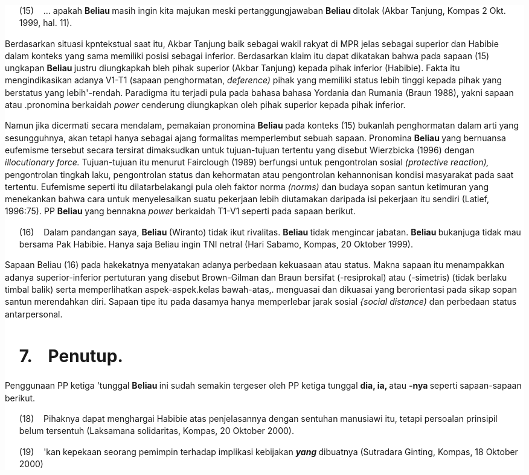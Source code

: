 <ul style="list-style:none;"><li>
<p><span class="font2">(15) &nbsp;&nbsp;&nbsp;... apakah </span><span class="font2" style="font-weight:bold;">Beliau </span><span class="font2">masih ingin kita majukan meski pertanggungjawaban </span><span class="font2" style="font-weight:bold;">Beliau </span><span class="font2">ditolak (Akbar Tanjung, Kompas 2 Okt. 1999, hal. 11).</span></p></li></ul>
<p><span class="font2">Berdasarkan situasi kpntekstual saat itu, Akbar Tanjung baik sebagai wakil rakyat di MPR jelas sebagai superior dan Habibie dalam konteks yang sama memiliki posisi sebagai inferior. Berdasarkan klaim itu dapat dikatakan bahwa pada sapaan (15) ungkapan </span><span class="font2" style="font-weight:bold;">Beliau </span><span class="font2">justru diungkapkah bleh pihak superior (Akbar Tanjung) kepada pihak inferior (Habibie). Fakta itu mengindikasikan adanya V1-T1 (sapaan penghormatan, </span><span class="font2" style="font-style:italic;">deference)</span><span class="font2"> pihak yang memiliki status lebih tinggi kepada pihak yang berstatus yang lebih'-rendah. Paradigma itu terjadi pula pada bahasa bahasa Yordania dan Rumania (Braun 1988), yakni sapaan atau .pronomina berkaidah </span><span class="font2" style="font-style:italic;">power</span><span class="font2"> cenderung diungkapkan oleh pihak superior kepada pihak inferior.</span></p>
<p><span class="font2">Namun jika dicermati secara mendalam, pemakaian pronomina </span><span class="font2" style="font-weight:bold;">Beliau </span><span class="font2">pada konteks (15) bukanlah penghormatan dalam arti yang sesungguhnya, akan tetapi hanya sebagai ajang formalitas memperlembut sebuah sapaan. Pronomina </span><span class="font2" style="font-weight:bold;">Beliau </span><span class="font2">yang bernuansa eufemisme tersebut secara tersirat dimaksudkan untuk tujuan-tujuan tertentu yang disebut Wierzbicka (1996) dengan </span><span class="font2" style="font-style:italic;">illocutionary force. </span><span class="font2">Tujuan-tujuan itu menurut Fairclough (1989) berfungsi untuk pengontrolan sosial </span><span class="font2" style="font-style:italic;">(protective reaction),</span><span class="font2"> pengontrolan tingkah laku, pengontrolan status dan kehormatan atau pengontrolan kehannonisan kondisi masyarakat pada saat tertentu. Eufemisme seperti itu dilatarbelakangi pula oleh faktor norma </span><span class="font2" style="font-style:italic;">(norms) </span><span class="font2">dan budaya sopan santun ketimuran yang menekankan bahwa cara untuk menyelesaikan suatu pekerjaan lebih diutamakan daripada isi pekerjaan itu sendiri (Latief, 1996:75). PP </span><span class="font2" style="font-weight:bold;">Beliau </span><span class="font2">yang bennakna </span><span class="font2" style="font-style:italic;">power</span><span class="font2"> berkaidah T1-V1 seperti pada sapaan berikut.</span></p>
<ul style="list-style:none;"><li>
<p><span class="font2">(16) &nbsp;&nbsp;&nbsp;Dalam pandangan saya, </span><span class="font2" style="font-weight:bold;">Beliau </span><span class="font2">(Wiranto) tidak ikut rivalitas. </span><span class="font2" style="font-weight:bold;">Beliau </span><span class="font2">tidak mengincar jabatan. </span><span class="font2" style="font-weight:bold;">Beliau </span><span class="font2">bukanjuga tidak mau bersama Pak Habibie. Hanya saja Beliau ingin TNI netral (Hari Sabamo, Kompas, 20 Oktober 1999).</span></p></li></ul>
<p><span class="font2">Sapaan Beliau (16) pada hakekatnya menyatakan adanya perbedaan kekuasaan atau status. Makna sapaan itu menampakkan adanya superior-inferior pertuturan yang disebut Brown-Gilman dan Braun bersifat (-resiprokal) atau (-simetris) (tidak berlaku timbal balik) serta memperlihatkan aspek-aspek.kelas bawah-atas,. menguasai dan dikuasai yang berorientasi pada sikap sopan santun merendahkan diri. Sapaan tipe itu pada dasamya hanya memperlebar jarak sosial </span><span class="font2" style="font-style:italic;">{social distance)</span><span class="font2"> dan perbedaan status antarpersonal.</span></p>
<ul style="list-style:none;"><li>
<h1><a name="bookmark32"></a><span class="font2" style="font-weight:bold;"><a name="bookmark33"></a>7. &nbsp;&nbsp;&nbsp;Penutup.</span></h1></li></ul>
<p><span class="font2">Penggunaan PP ketiga 'tunggal </span><span class="font2" style="font-weight:bold;">Beliau </span><span class="font2">ini sudah semakin tergeser oleh PP ketiga tunggal </span><span class="font2" style="font-weight:bold;">dia, ia, </span><span class="font2">atau </span><span class="font2" style="font-weight:bold;">-nya </span><span class="font2">seperti sapaan-sapaan berikut.</span></p>
<ul style="list-style:none;"><li>
<p><span class="font2">(18) &nbsp;&nbsp;&nbsp;Pihaknya dapat menghargai Habibie atas penjelasannya dengan sentuhan manusiawi itu, tetapi persoalan prinsipil belum tersentuh (Laksamana solidaritas, Kompas, 20 Oktober 2000).</span></p></li>
<li>
<p><span class="font2">(19) &nbsp;&nbsp;&nbsp;'kan kepekaan seorang pemimpin terhadap implikasi kebijakan </span><span class="font2" style="font-weight:bold;font-style:italic;">yang </span><span class="font2">dibuatnya (Sutradara Ginting, Kompas, 18 Oktober 2000)</span></p></li>
<li>